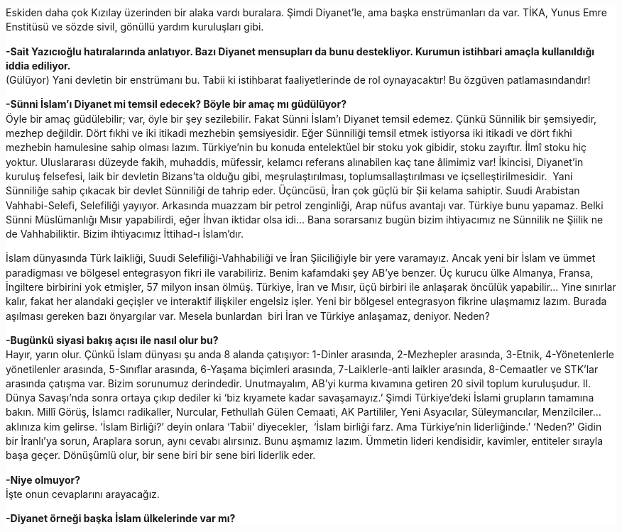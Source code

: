   Eskiden daha çok Kızılay üzerinden bir alaka vardı buralara. Şimdi Diyanet’le, ama başka enstrümanları da var. TİKA, Yunus Emre Enstitüsü ve sözde sivil, gönüllü yardım kuruluşları gibi.
 </p>
 <p>
  <strong>
   -Sait Yazıcıoğlu hatıralarında anlatıyor. Bazı Diyanet mensupları da bunu destekliyor. Kurumun istihbari amaçla kullanıldığı iddia ediliyor.
  </strong>
  <br/>
  (Gülüyor) Yani devletin bir enstrümanı bu. Tabii ki istihbarat faaliyetlerinde de rol oynayacaktır! Bu özgüven patlamasındandır!
 </p>
 <p>
  <strong>
   -Sünni İslam’ı Diyanet mi temsil edecek? Böyle bir amaç mı güdülüyor?
  </strong>
  <br/>
  Öyle bir amaç güdülebilir; var, öyle bir şey sezilebilir. Fakat Sünni İslam’ı Diyanet temsil edemez. Çünkü Sünnilik bir şemsiyedir, mezhep değildir. Dört fıkhi ve iki itikadi mezhebin şemsiyesidir. Eğer Sünniliği temsil etmek istiyorsa iki itikadi ve dört fıkhi mezhebin hamulesine sahip olması lazım. Türkiye’nin bu konuda entelektüel bir stoku yok gibidir, stoku zayıftır. İlmî stoku hiç yoktur. Uluslararası düzeyde fakih, muhaddis, müfessir, kelamcı referans alınabilen kaç tane âlimimiz var! İkincisi, Diyanet’in kuruluş felsefesi, laik bir devletin Bizans’ta olduğu gibi, meşrulaştırılması, toplumsallaştırılması ve içselleştirilmesidir.  Yani Sünniliğe sahip çıkacak bir devlet Sünniliği de tahrip eder. Üçüncüsü, İran çok güçlü bir Şii kelama sahiptir. Suudi Arabistan Vahhabi-Selefi, Selefiliği yayıyor. Arkasında muazzam bir petrol zenginliği, Arap nüfus avantajı var. Türkiye bunu yapamaz. Belki Sünni Müslümanlığı Mısır yapabilirdi, eğer İhvan iktidar olsa idi... Bana sorarsanız bugün bizim ihtiyacımız ne Sünnilik ne Şiilik ne de Vahhabiliktir. Bizim ihtiyacımız İttihad-ı İslam’dır.
 </p>
 <p>
  İslam dünyasında Türk laikliği, Suudi Selefiliği-Vahhabiliği ve İran Şiiciliğiyle bir yere varamayız. Ancak yeni bir İslam ve ümmet paradigması ve bölgesel entegrasyon fikri ile varabiliriz. Benim kafamdaki şey AB’ye benzer. Üç kurucu ülke Almanya, Fransa, İngiltere birbirini yok etmişler, 57 milyon insan ölmüş. Türkiye, İran ve Mısır, üçü birbiri ile anlaşarak öncülük yapabilir… Yine sınırlar kalır, fakat her alandaki geçişler ve interaktif ilişkiler engelsiz işler. Yeni bir bölgesel entegrasyon fikrine ulaşmamız lazım. Burada aşılması gereken bazı önyargılar var. Mesela bunlardan  biri İran ve Türkiye anlaşamaz, deniyor. Neden?
 </p>
 <p>
  <strong>
   -Bugünkü siyasi bakış açısı ile nasıl olur bu?
  </strong>
  <br/>
  Hayır, yarın olur. Çünkü İslam dünyası şu anda 8 alanda çatışıyor: 1-Dinler arasında, 2-Mezhepler arasında, 3-Etnik, 4-Yönetenlerle yönetilenler arasında, 5-Sınıflar arasında, 6-Yaşama biçimleri arasında, 7-Laiklerle-anti laikler arasında, 8-Cemaatler ve STK’lar arasında çatışma var. Bizim sorunumuz derindedir. Unutmayalım, AB’yi kurma kıvamına getiren 20 sivil toplum kuruluşudur. II. Dünya Savaşı’nda sonra ortaya çıkıp dediler ki ‘biz kıyamete kadar savaşamayız.’ Şimdi Türkiye’deki İslami grupların tamamına bakın. Millî Görüş, İslamcı radikaller, Nurcular, Fethullah Gülen Cemaati, AK Partililer, Yeni Asyacılar, Süleymancılar, Menzilciler… aklınıza kim gelirse. ‘İslam Birliği?’ deyin onlara ‘Tabii’ diyecekler,  ‘İslam birliği farz. Ama Türkiye’nin liderliğinde.’ ‘Neden?’ Gidin bir İranlı’ya sorun, Araplara sorun, aynı cevabı alırsınız. Bunu aşmamız lazım. Ümmetin lideri kendisidir, kavimler, entiteler sırayla başa geçer. Dönüşümlü olur, bir sene biri bir sene biri liderlik eder.
 </p>
 <p>
  <strong>
   -Niye olmuyor?
  </strong>
  <br/>
  İşte onun cevaplarını arayacağız.
 </p>
 <p>
  <strong>
   -Diyanet örneği başka İslam ülkelerinde var mı?